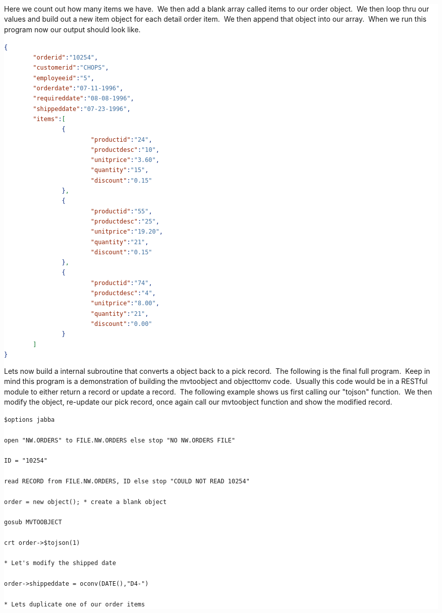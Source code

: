 Here we count out how many items we have.  We then add a blank array called items to our order object.  We then loop thru our values and build out a new item object for each detail order item.  We then append that object into our array.  When we run this program now our output should look like.

``` json
{
        "orderid":"10254",
        "customerid":"CHOPS",
        "employeeid":"5",
        "orderdate":"07-11-1996",
        "requireddate":"08-08-1996",
        "shippeddate":"07-23-1996",
        "items":[
                {
                        "productid":"24",
                        "productdesc":"10",
                        "unitprice":"3.60",
                        "quantity":"15",
                        "discount":"0.15"
                },
                {
                        "productid":"55",
                        "productdesc":"25",
                        "unitprice":"19.20",
                        "quantity":"21",
                        "discount":"0.15"
                },
                {
                        "productid":"74",
                        "productdesc":"4",
                        "unitprice":"8.00",
                        "quantity":"21",
                        "discount":"0.00"
                }
        ]
}
```

Lets now build a internal subroutine that converts a object back to a pick record.  The following is the final full program.  Keep in mind this program is a demonstration of building the mvtoobject and objecttomv code.  Usually this code would be in a RESTful module to either return a record or update a record.  The following example shows us first calling our "tojson" function.  We then modify the object, re-update our pick record, once again call our mvtoobject function and show the modified record.

```
$options jabba

open "NW.ORDERS" to FILE.NW.ORDERS else stop "NO NW.ORDERS FILE"

ID = "10254"

read RECORD from FILE.NW.ORDERS, ID else stop "COULD NOT READ 10254"

order = new object(); * create a blank object

gosub MVTOOBJECT

crt order->$tojson(1)

* Let's modify the shipped date

order->shippeddate = oconv(DATE(),"D4-")

* Lets duplicate one of our order items
```